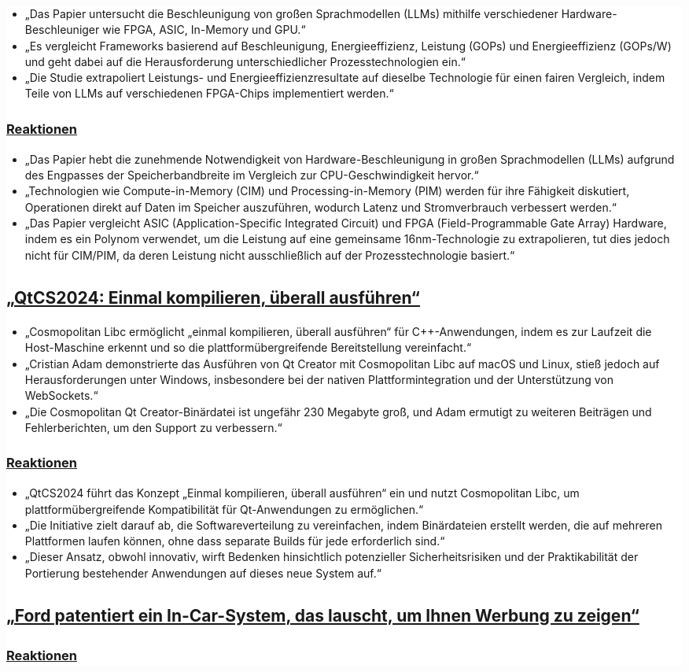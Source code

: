 - „Das Papier untersucht die Beschleunigung von großen Sprachmodellen (LLMs) mithilfe verschiedener Hardware-Beschleuniger wie FPGA, ASIC, In-Memory und GPU.“
- „Es vergleicht Frameworks basierend auf Beschleunigung, Energieeffizienz, Leistung (GOPs) und Energieeffizienz (GOPs/W) und geht dabei auf die Herausforderung unterschiedlicher Prozesstechnologien ein.“
- „Die Studie extrapoliert Leistungs- und Energieeffizienzresultate auf dieselbe Technologie für einen fairen Vergleich, indem Teile von LLMs auf verschiedenen FPGA-Chips implementiert werden.“

### [Reaktionen](https://news.ycombinator.com/item?id=41470074)

- „Das Papier hebt die zunehmende Notwendigkeit von Hardware-Beschleunigung in großen Sprachmodellen (LLMs) aufgrund des Engpasses der Speicherbandbreite im Vergleich zur CPU-Geschwindigkeit hervor.“
- „Technologien wie Compute-in-Memory (CIM) und Processing-in-Memory (PIM) werden für ihre Fähigkeit diskutiert, Operationen direkt auf Daten im Speicher auszuführen, wodurch Latenz und Stromverbrauch verbessert werden.“
- „Das Papier vergleicht ASIC (Application-Specific Integrated Circuit) und FPGA (Field-Programmable Gate Array) Hardware, indem es ein Polynom verwendet, um die Leistung auf eine gemeinsame 16nm-Technologie zu extrapolieren, tut dies jedoch nicht für CIM/PIM, da deren Leistung nicht ausschließlich auf der Prozesstechnologie basiert.“

## [„QtCS2024: Einmal kompilieren, überall ausführen“](https://wiki.qt.io/QtCS2024_Compile_once._Run_everywhere)

- „Cosmopolitan Libc ermöglicht „einmal kompilieren, überall ausführen“ für C++-Anwendungen, indem es zur Laufzeit die Host-Maschine erkennt und so die plattformübergreifende Bereitstellung vereinfacht.“
- „Cristian Adam demonstrierte das Ausführen von Qt Creator mit Cosmopolitan Libc auf macOS und Linux, stieß jedoch auf Herausforderungen unter Windows, insbesondere bei der nativen Plattformintegration und der Unterstützung von WebSockets.“
- „Die Cosmopolitan Qt Creator-Binärdatei ist ungefähr 230 Megabyte groß, und Adam ermutigt zu weiteren Beiträgen und Fehlerberichten, um den Support zu verbessern.“

### [Reaktionen](https://news.ycombinator.com/item?id=41470571)

- „QtCS2024 führt das Konzept „Einmal kompilieren, überall ausführen“ ein und nutzt Cosmopolitan Libc, um plattformübergreifende Kompatibilität für Qt-Anwendungen zu ermöglichen.“
- „Die Initiative zielt darauf ab, die Softwareverteilung zu vereinfachen, indem Binärdateien erstellt werden, die auf mehreren Plattformen laufen können, ohne dass separate Builds für jede erforderlich sind.“
- „Dieser Ansatz, obwohl innovativ, wirft Bedenken hinsichtlich potenzieller Sicherheitsrisiken und der Praktikabilität der Portierung bestehender Anwendungen auf dieses neue System auf.“

## [„Ford patentiert ein In-Car-System, das lauscht, um Ihnen Werbung zu zeigen“](https://www.motortrend.com/news/ford-in-vehicle-advertising-patent/)

### [Reaktionen](https://news.ycombinator.com/item?id=41471417)
